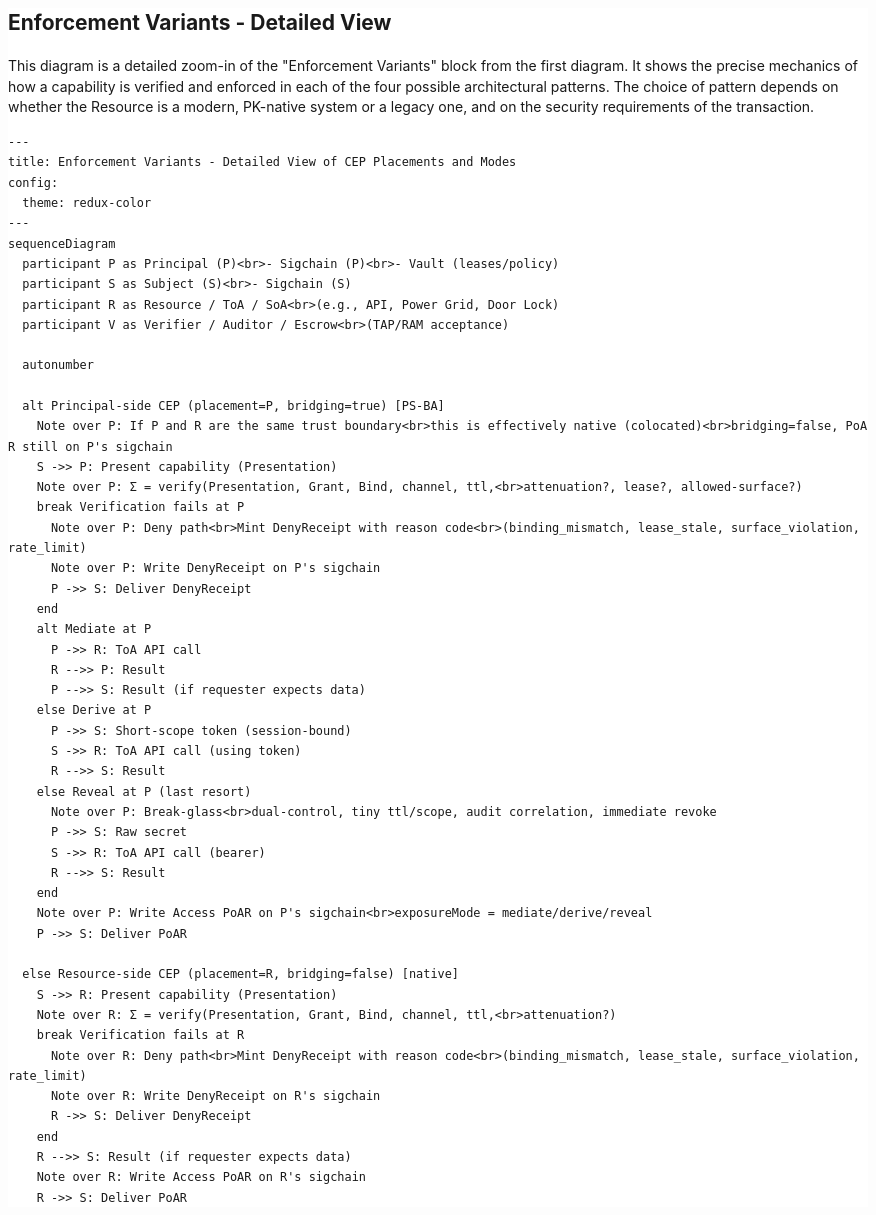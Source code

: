 ## Enforcement Variants - Detailed View

This diagram is a detailed zoom-in of the "Enforcement Variants" block from the
first diagram. It shows the precise mechanics of how a capability is verified
and enforced in each of the four possible architectural patterns. The choice of
pattern depends on whether the Resource is a modern, PK-native system or a
legacy one, and on the security requirements of the transaction.

```mermaid
---
title: Enforcement Variants - Detailed View of CEP Placements and Modes
config:
  theme: redux-color
---
sequenceDiagram
  participant P as Principal (P)<br>- Sigchain (P)<br>- Vault (leases/policy)
  participant S as Subject (S)<br>- Sigchain (S)
  participant R as Resource / ToA / SoA<br>(e.g., API, Power Grid, Door Lock)
  participant V as Verifier / Auditor / Escrow<br>(TAP/RAM acceptance)

  autonumber

  alt Principal-side CEP (placement=P, bridging=true) [PS-BA]
    Note over P: If P and R are the same trust boundary<br>this is effectively native (colocated)<br>bridging=false, PoAR still on P's sigchain
    S ->> P: Present capability (Presentation)
    Note over P: Σ = verify(Presentation, Grant, Bind, channel, ttl,<br>attenuation?, lease?, allowed-surface?)
    break Verification fails at P
      Note over P: Deny path<br>Mint DenyReceipt with reason code<br>(binding_mismatch, lease_stale, surface_violation, rate_limit)
      Note over P: Write DenyReceipt on P's sigchain
      P ->> S: Deliver DenyReceipt
    end
    alt Mediate at P
      P ->> R: ToA API call
      R -->> P: Result
      P -->> S: Result (if requester expects data)
    else Derive at P
      P ->> S: Short-scope token (session-bound)
      S ->> R: ToA API call (using token)
      R -->> S: Result
    else Reveal at P (last resort)
      Note over P: Break-glass<br>dual-control, tiny ttl/scope, audit correlation, immediate revoke
      P ->> S: Raw secret
      S ->> R: ToA API call (bearer)
      R -->> S: Result
    end
    Note over P: Write Access PoAR on P's sigchain<br>exposureMode = mediate/derive/reveal
    P ->> S: Deliver PoAR

  else Resource-side CEP (placement=R, bridging=false) [native]
    S ->> R: Present capability (Presentation)
    Note over R: Σ = verify(Presentation, Grant, Bind, channel, ttl,<br>attenuation?)
    break Verification fails at R
      Note over R: Deny path<br>Mint DenyReceipt with reason code<br>(binding_mismatch, lease_stale, surface_violation, rate_limit)
      Note over R: Write DenyReceipt on R's sigchain
      R ->> S: Deliver DenyReceipt
    end
    R -->> S: Result (if requester expects data)
    Note over R: Write Access PoAR on R's sigchain
    R ->> S: Deliver PoAR

```